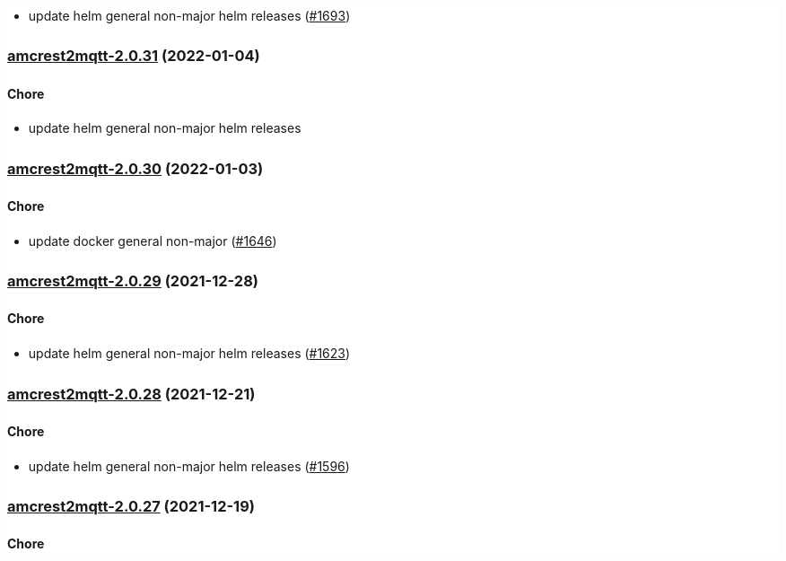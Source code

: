 * update helm general non-major helm releases ([#1693](https://github.com/truecharts/apps/issues/1693))



<a name="amcrest2mqtt-2.0.31"></a>
### [amcrest2mqtt-2.0.31](https://github.com/truecharts/apps/compare/amcrest2mqtt-2.0.30...amcrest2mqtt-2.0.31) (2022-01-04)

#### Chore

* update helm general non-major helm releases



<a name="amcrest2mqtt-2.0.30"></a>
### [amcrest2mqtt-2.0.30](https://github.com/truecharts/apps/compare/amcrest2mqtt-2.0.29...amcrest2mqtt-2.0.30) (2022-01-03)

#### Chore

* update docker general non-major ([#1646](https://github.com/truecharts/apps/issues/1646))



<a name="amcrest2mqtt-2.0.29"></a>
### [amcrest2mqtt-2.0.29](https://github.com/truecharts/apps/compare/amcrest2mqtt-2.0.28...amcrest2mqtt-2.0.29) (2021-12-28)

#### Chore

* update helm general non-major helm releases ([#1623](https://github.com/truecharts/apps/issues/1623))



<a name="amcrest2mqtt-2.0.28"></a>
### [amcrest2mqtt-2.0.28](https://github.com/truecharts/apps/compare/amcrest2mqtt-2.0.27...amcrest2mqtt-2.0.28) (2021-12-21)

#### Chore

* update helm general non-major helm releases ([#1596](https://github.com/truecharts/apps/issues/1596))



<a name="amcrest2mqtt-2.0.27"></a>
### [amcrest2mqtt-2.0.27](https://github.com/truecharts/apps/compare/amcrest2mqtt-2.0.26...amcrest2mqtt-2.0.27) (2021-12-19)

#### Chore
